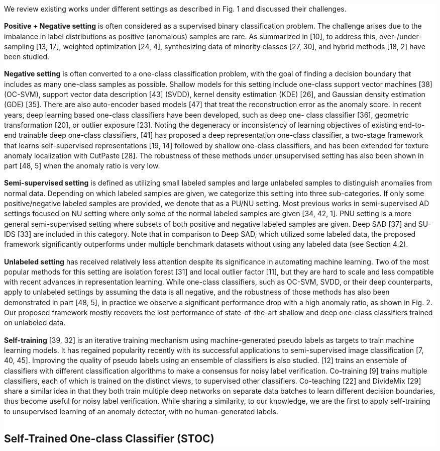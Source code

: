 We review existing works under different settings as described in Fig. 1 and discussed their challenges.

**Positive + Negative setting** is often considered as a supervised binary classification problem. The challenge arises due to the imbalance in label distributions as positive (anomalous) samples are rare. As summarized in [10], to address this, over-/under-sampling [13, 17], weighted optimization [24, 4], synthesizing data of minority classes [27, 30], and hybrid methods [18, 2] have been studied.

**Negative setting** is often converted to a one-class classification problem, with the goal of finding a decision boundary that includes as many one-class samples as possible. Shallow models for this setting include one-class support vector machines [38] (OC-SVM), support vector data description [43] (SVDD), kernel density estimation (KDE) [26], and Gaussian density estimation (GDE) [35]. There are also auto-encoder based models [47] that treat the reconstruction error as the anomaly score. In recent years, deep learning based one-class classifiers have been developed, such as deep one- class classifier [36], geometric transformation [20], or outlier exposure [23]. Noting the degeneracy or inconsistency of learning objectives of existing end-to-end trainable deep one-class classifiers, [41] has proposed a deep representation one-class classifier, a two-stage framework that learns self-supervised representations [19, 14] followed by shallow one-class classifiers, and has been extended for texture anomaly localization with CutPaste [28]. The robustness of these methods under unsupervised setting has also been shown in part [48, 5] when the anomaly ratio is very low.

**Semi-supervised setting** is defined as utilizing small labeled samples and large unlabeled samples to distinguish anomalies from normal data. Depending on which labeled samples are given, we categorize this setting into three sub-categories. If only some positive/negative labeled samples are provided, we denote that as a PU/NU setting. Most previous works in semi-supervised AD settings focused on NU setting where only some of the normal labeled samples are given [34, 42, 1]. PNU setting is a more general semi-supervised setting where subsets of both positive and negative labeled samples are given. Deep SAD [37] and SU-IDS [33] are included in this category. Note that in comparison to Deep SAD, which utilized some labeled data, the proposed framework significantly outperforms under multiple benchmark datasets without using any labeled data (see Section 4.2). 

**Unlabeled setting** has received relatively less attention despite its significance in automating machine learning. Two of the most popular methods for this setting are isolation forest [31] and local outlier factor [11], but they are hard to scale and less compatible with recent advances in representation learning. While one-class classifiers, such as OC-SVM, SVDD, or their deep counterparts, apply to unlabeled settings by assuming the data is all negative, and the robustness of those methods has also been demonstrated in part [48, 5], in practice we observe a significant performance drop with a high anomaly ratio, as shown in Fig. 2. Our proposed framework mostly recovers the lost performance of state-of-the-art shallow and deep one-class classifiers trained on unlabeled data. 

**Self-training** [39, 32] is an iterative training mechanism using machine-generated pseudo labels as targets to train machine learning models. It has regained popularity recently with its successful applications to semi-supervised image classification [7, 40, 45]. Improving the quality of pseudo labels using an ensemble of classifiers is also studied. [12] trains an ensemble of classifiers with different classification algorithms to make a consensus for noisy label verification. Co-training [9] trains multiple classifiers, each of which is trained on the distinct views, to supervised other classifiers. Co-teaching [22] and DivideMix [29] share a similar idea in that they both train multiple deep networks on separate data batches to learn different decision boundaries, thus become useful for noisy label verification. While sharing a similarity, to our knowledge, we are the first to apply self-training to unsupervised learning of an anomaly detector, with no human-generated labels.

## Self-Trained One-class Classifier (STOC)
